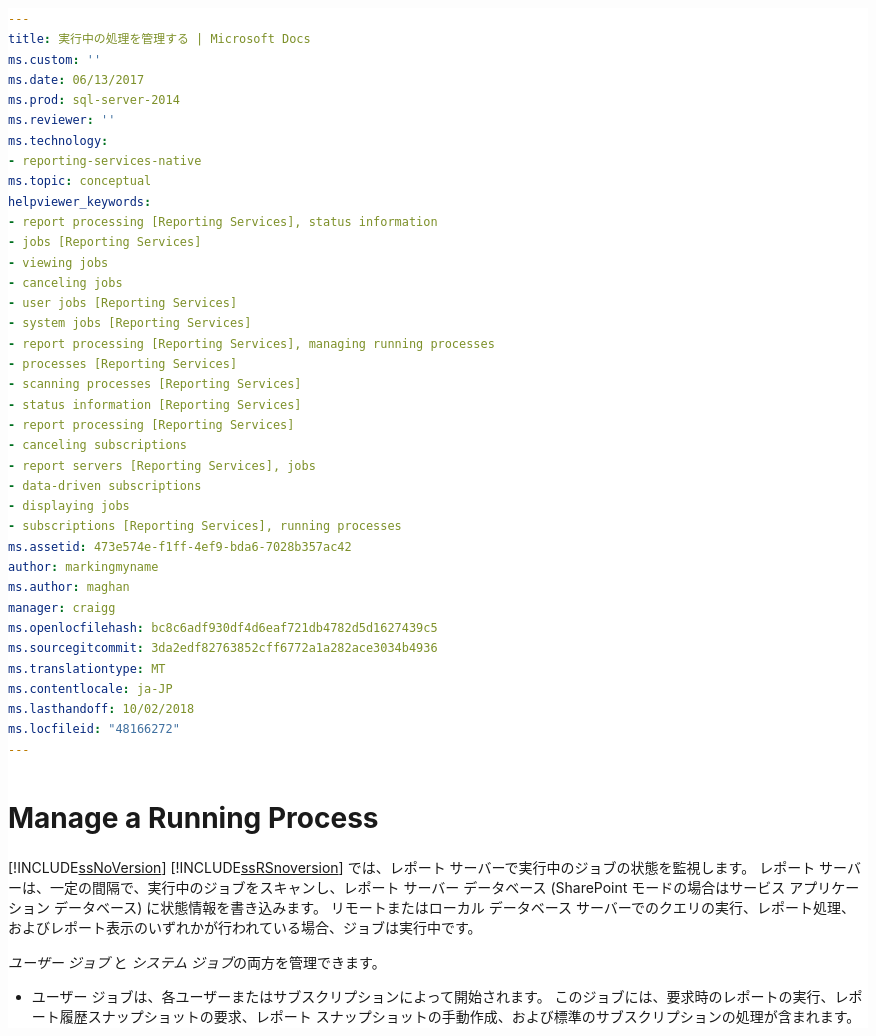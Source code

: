 ```yaml
---
title: 実行中の処理を管理する | Microsoft Docs
ms.custom: ''
ms.date: 06/13/2017
ms.prod: sql-server-2014
ms.reviewer: ''
ms.technology:
- reporting-services-native
ms.topic: conceptual
helpviewer_keywords:
- report processing [Reporting Services], status information
- jobs [Reporting Services]
- viewing jobs
- canceling jobs
- user jobs [Reporting Services]
- system jobs [Reporting Services]
- report processing [Reporting Services], managing running processes
- processes [Reporting Services]
- scanning processes [Reporting Services]
- status information [Reporting Services]
- report processing [Reporting Services]
- canceling subscriptions
- report servers [Reporting Services], jobs
- data-driven subscriptions
- displaying jobs
- subscriptions [Reporting Services], running processes
ms.assetid: 473e574e-f1ff-4ef9-bda6-7028b357ac42
author: markingmyname
ms.author: maghan
manager: craigg
ms.openlocfilehash: bc8c6adf930df4d6eaf721db4782d5d1627439c5
ms.sourcegitcommit: 3da2edf82763852cff6772a1a282ace3034b4936
ms.translationtype: MT
ms.contentlocale: ja-JP
ms.lasthandoff: 10/02/2018
ms.locfileid: "48166272"
---
```

# <a name="manage-a-running-process"></a>Manage a Running Process
  [!INCLUDE[ssNoVersion](../../includes/ssnoversion-md.md)] [!INCLUDE[ssRSnoversion](../../includes/ssrsnoversion-md.md)] では、レポート サーバーで実行中のジョブの状態を監視します。 レポート サーバーは、一定の間隔で、実行中のジョブをスキャンし、レポート サーバー データベース (SharePoint モードの場合はサービス アプリケーション データベース) に状態情報を書き込みます。 リモートまたはローカル データベース サーバーでのクエリの実行、レポート処理、およびレポート表示のいずれかが行われている場合、ジョブは実行中です。  
  
 *ユーザー ジョブ* と *システム ジョブ*の両方を管理できます。  
  
-   ユーザー ジョブは、各ユーザーまたはサブスクリプションによって開始されます。 このジョブには、要求時のレポートの実行、レポート履歴スナップショットの要求、レポート スナップショットの手動作成、および標準のサブスクリプションの処理が含まれます。  
  